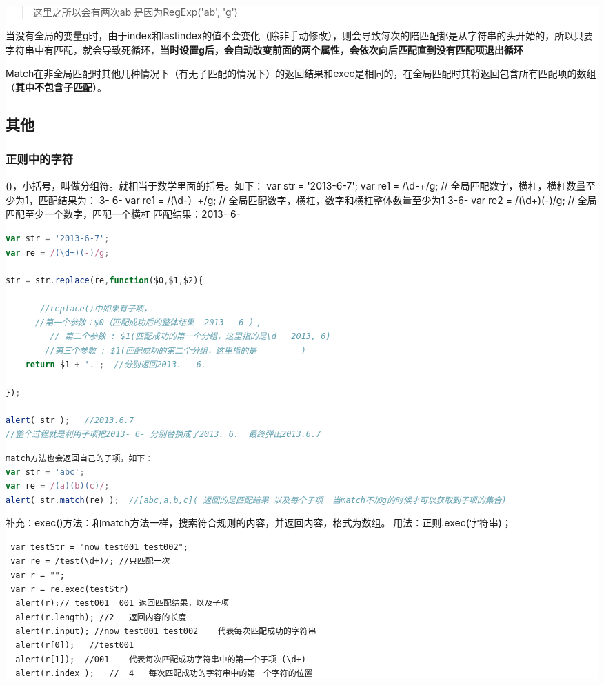 >这里之所以会有两次ab 是因为RegExp('ab', 'g')

当没有全局的变量g时，由于index和lastindex的值不会变化（除非手动修改），则会导致每次的陪匹配都是从字符串的头开始的，所以只要字符串中有匹配，就会导致死循环，**当时设置g后，会自动改变前面的两个属性，会依次向后匹配直到没有匹配项退出循环**


Match在非全局匹配时其他几种情况下（有无子匹配的情况下）的返回结果和exec是相同的，在全局匹配时其将返回包含所有匹配项的数组（**其中不包含子匹配**）。


## 其他

### 正则中的字符
()，小括号，叫做分组符。就相当于数学里面的括号。如下：
var str = '2013-6-7';
var re1 = /\d-+/g;  // 全局匹配数字，横杠，横杠数量至少为1，匹配结果为：  3- 6-
var re1 = /(\d-）+/g;  // 全局匹配数字，横杠，数字和横杠整体数量至少为1   3-6-
var re2  = /(\d+)(-)/g;   //  全局匹配至少一个数字，匹配一个横杠 匹配结果：2013- 6-

```javascript
var str = '2013-6-7';
var re = /(\d+)(-)/g;

str = str.replace(re,function($0,$1,$2){
    
       //replace()中如果有子项，
      //第一个参数：$0（匹配成功后的整体结果  2013-  6-）,
         // 第二个参数 : $1(匹配成功的第一个分组，这里指的是\d   2013, 6)
        //第三个参数 : $1(匹配成功的第二个分组，这里指的是-    - - )   
    return $1 + '.';  //分别返回2013.   6.
    
});

alert( str );   //2013.6.7
//整个过程就是利用子项把2013- 6- 分别替换成了2013. 6.  最终弹出2013.6.7
```



```javascript
match方法也会返回自己的子项，如下：
var str = 'abc';
var re = /(a)(b)(c)/;
alert( str.match(re) );  //[abc,a,b,c]( 返回的是匹配结果 以及每个子项  当match不加g的时候才可以获取到子项的集合)
```
补充：exec()方法：和match方法一样，搜索符合规则的内容，并返回内容，格式为数组。
用法：正则.exec(字符串)；
```
 var testStr = "now test001 test002";   
 var re = /test(\d+)/; //只匹配一次     
 var r = "";   
 var r = re.exec(testStr)
  alert(r);// test001  001 返回匹配结果，以及子项
  alert(r.length); //2   返回内容的长度
  alert(r.input); //now test001 test002    代表每次匹配成功的字符串 
  alert(r[0]);   //test001   
  alert(r[1]);  //001    代表每次匹配成功字符串中的第一个子项 (\d+) 
  alert(r.index );   //  4   每次匹配成功的字符串中的第一个字符的位置
```


[1]: https://s2.ax1x.com/2019/08/16/mZyck9.png
[2]: https://s2.ax1x.com/2019/08/16/mZyo0e.png